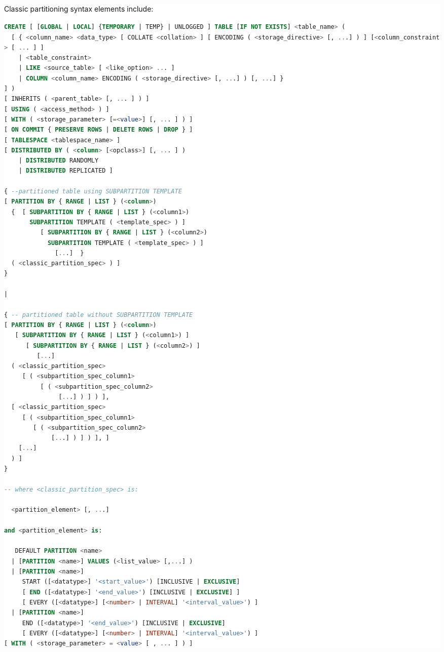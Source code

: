 Classic partitioning syntax elements include:

```sql
CREATE [ [GLOBAL | LOCAL] {TEMPORARY | TEMP} | UNLOGGED ] TABLE [IF NOT EXISTS] <table_name> (
  [ { <column_name> <data_type> [ COLLATE <collation> ] [ ENCODING ( <storage_directive> [, ...] ) ] [<column_constraint> [ ... ] ]
    | <table_constraint>
    | LIKE <source_table> [ <like_option> ... ]
    | COLUMN <column_name> ENCODING ( <storage_directive> [, ...] ) [, ...] }
] )
[ INHERITS ( <parent_table> [, ... ] ) ]
[ USING ( <access_method> ) ]
[ WITH ( <storage_parameter> [=<value>] [, ... ] ) ]
[ ON COMMIT { PRESERVE ROWS | DELETE ROWS | DROP } ]
[ TABLESPACE <tablespace_name> ]
[ DISTRIBUTED BY ( <column> [<opclass>] [, ... ] )
    | DISTRIBUTED RANDOMLY
    | DISTRIBUTED REPLICATED ]

{ --partitioned table using SUBPARTITION TEMPLATE
[ PARTITION BY { RANGE | LIST } (<column>) 
  {  [ SUBPARTITION BY { RANGE | LIST } (<column1>) 
       SUBPARTITION TEMPLATE ( <template_spec> ) ]
          [ SUBPARTITION BY { RANGE | LIST } (<column2>) 
            SUBPARTITION TEMPLATE ( <template_spec> ) ]
              [...]  }
  ( <classic_partition_spec> ) ]
} 

|

{ -- partitioned table without SUBPARTITION TEMPLATE
[ PARTITION BY { RANGE | LIST } (<column>)
   [ SUBPARTITION BY { RANGE | LIST } (<column1>) ]
      [ SUBPARTITION BY { RANGE | LIST } (<column2>) ]
         [...]
  ( <classic_partition_spec>
     [ ( <subpartition_spec_column1>
          [ ( <subpartition_spec_column2>
               [...] ) ] ) ],
  [ <classic_partition_spec>
     [ ( <subpartition_spec_column1>
        [ ( <subpartition_spec_column2>
             [...] ) ] ) ], ]
    [...]
  ) ]
}

-- where <classic_partition_spec> is:

  <partition_element> [, ...]

and <partition_element> is:

   DEFAULT PARTITION <name>
  | [PARTITION <name>] VALUES (<list_value> [,...] )
  | [PARTITION <name>] 
     START ([<datatype>] '<start_value>') [INCLUSIVE | EXCLUSIVE]
     [ END ([<datatype>] '<end_value>') [INCLUSIVE | EXCLUSIVE] ]
     [ EVERY ([<datatype>] [<number> | INTERVAL] '<interval_value>') ]
  | [PARTITION <name>] 
     END ([<datatype>] '<end_value>') [INCLUSIVE | EXCLUSIVE]
     [ EVERY ([<datatype>] [<number> | INTERVAL] '<interval_value>') ]
[ WITH ( <storage_parameter> = <value> [ , ... ] ) ]
```